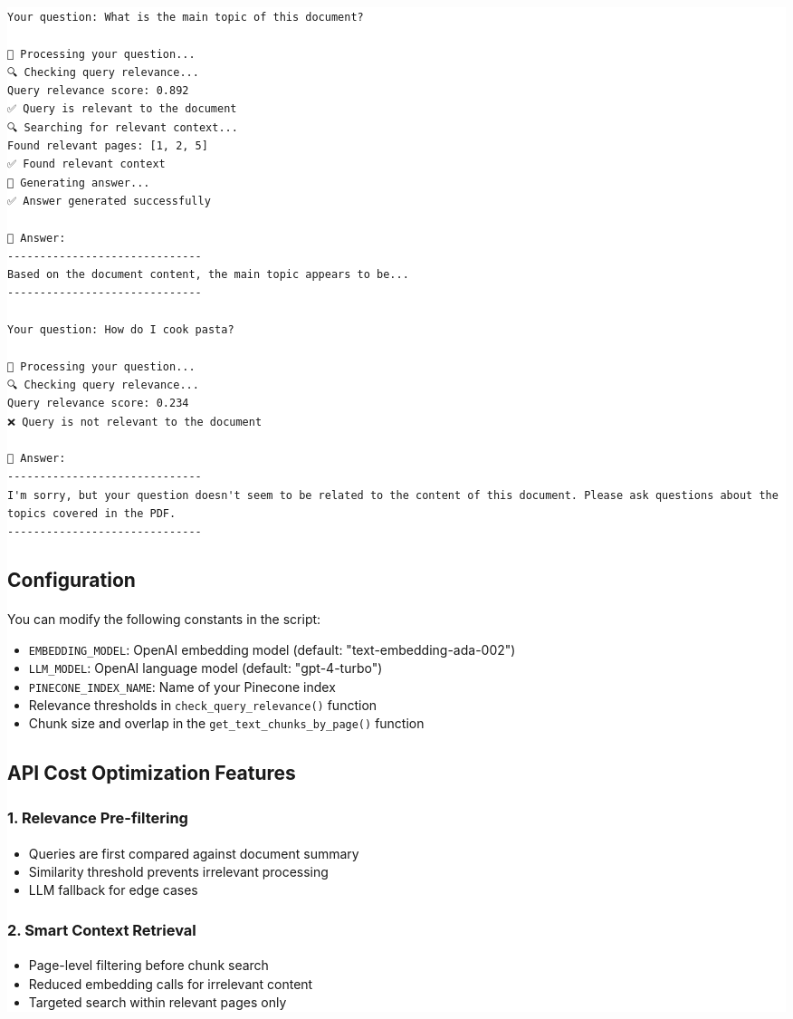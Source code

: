 ```
Your question: What is the main topic of this document?

🔄 Processing your question...
🔍 Checking query relevance...
Query relevance score: 0.892
✅ Query is relevant to the document
🔍 Searching for relevant context...
Found relevant pages: [1, 2, 5]
✅ Found relevant context
🤔 Generating answer...
✅ Answer generated successfully

📝 Answer:
------------------------------
Based on the document content, the main topic appears to be...
------------------------------

Your question: How do I cook pasta?

🔄 Processing your question...
🔍 Checking query relevance...
Query relevance score: 0.234
❌ Query is not relevant to the document

📝 Answer:
------------------------------
I'm sorry, but your question doesn't seem to be related to the content of this document. Please ask questions about the topics covered in the PDF.
------------------------------
```

## Configuration

You can modify the following constants in the script:

- `EMBEDDING_MODEL`: OpenAI embedding model (default: "text-embedding-ada-002")
- `LLM_MODEL`: OpenAI language model (default: "gpt-4-turbo")
- `PINECONE_INDEX_NAME`: Name of your Pinecone index
- Relevance thresholds in `check_query_relevance()` function
- Chunk size and overlap in the `get_text_chunks_by_page()` function

## API Cost Optimization Features

### 1. **Relevance Pre-filtering**
- Queries are first compared against document summary
- Similarity threshold prevents irrelevant processing
- LLM fallback for edge cases

### 2. **Smart Context Retrieval**
- Page-level filtering before chunk search
- Reduced embedding calls for irrelevant content
- Targeted search within relevant pages only
